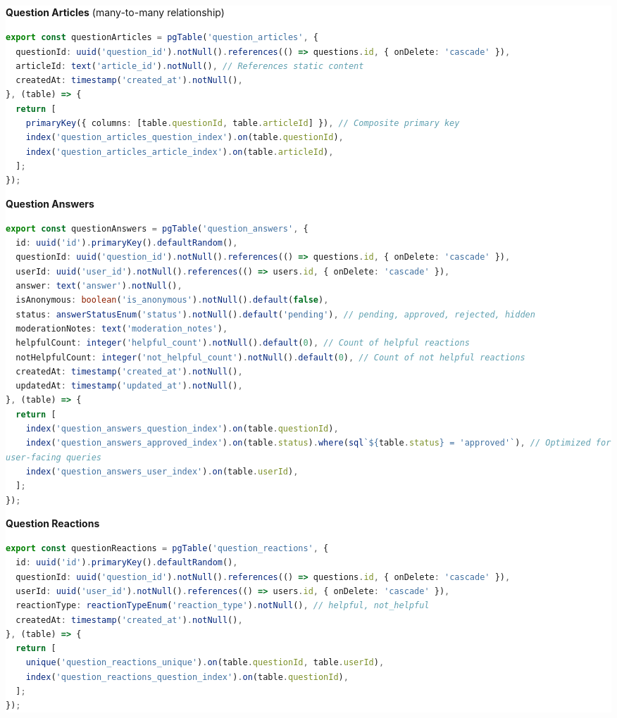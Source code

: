 **Question Articles** (many-to-many relationship)
```typescript
export const questionArticles = pgTable('question_articles', {
  questionId: uuid('question_id').notNull().references(() => questions.id, { onDelete: 'cascade' }),
  articleId: text('article_id').notNull(), // References static content
  createdAt: timestamp('created_at').notNull(),
}, (table) => {
  return [
    primaryKey({ columns: [table.questionId, table.articleId] }), // Composite primary key
    index('question_articles_question_index').on(table.questionId),
    index('question_articles_article_index').on(table.articleId),
  ];
});
```

**Question Answers**
```typescript
export const questionAnswers = pgTable('question_answers', {
  id: uuid('id').primaryKey().defaultRandom(),
  questionId: uuid('question_id').notNull().references(() => questions.id, { onDelete: 'cascade' }),
  userId: uuid('user_id').notNull().references(() => users.id, { onDelete: 'cascade' }),
  answer: text('answer').notNull(),
  isAnonymous: boolean('is_anonymous').notNull().default(false),
  status: answerStatusEnum('status').notNull().default('pending'), // pending, approved, rejected, hidden
  moderationNotes: text('moderation_notes'),
  helpfulCount: integer('helpful_count').notNull().default(0), // Count of helpful reactions
  notHelpfulCount: integer('not_helpful_count').notNull().default(0), // Count of not helpful reactions
  createdAt: timestamp('created_at').notNull(),
  updatedAt: timestamp('updated_at').notNull(),
}, (table) => {
  return [
    index('question_answers_question_index').on(table.questionId),
    index('question_answers_approved_index').on(table.status).where(sql`${table.status} = 'approved'`), // Optimized for user-facing queries
    index('question_answers_user_index').on(table.userId),
  ];
});
```

**Question Reactions**
```typescript
export const questionReactions = pgTable('question_reactions', {
  id: uuid('id').primaryKey().defaultRandom(),
  questionId: uuid('question_id').notNull().references(() => questions.id, { onDelete: 'cascade' }),
  userId: uuid('user_id').notNull().references(() => users.id, { onDelete: 'cascade' }),
  reactionType: reactionTypeEnum('reaction_type').notNull(), // helpful, not_helpful
  createdAt: timestamp('created_at').notNull(),
}, (table) => {
  return [
    unique('question_reactions_unique').on(table.questionId, table.userId),
    index('question_reactions_question_index').on(table.questionId),
  ];
});
```
